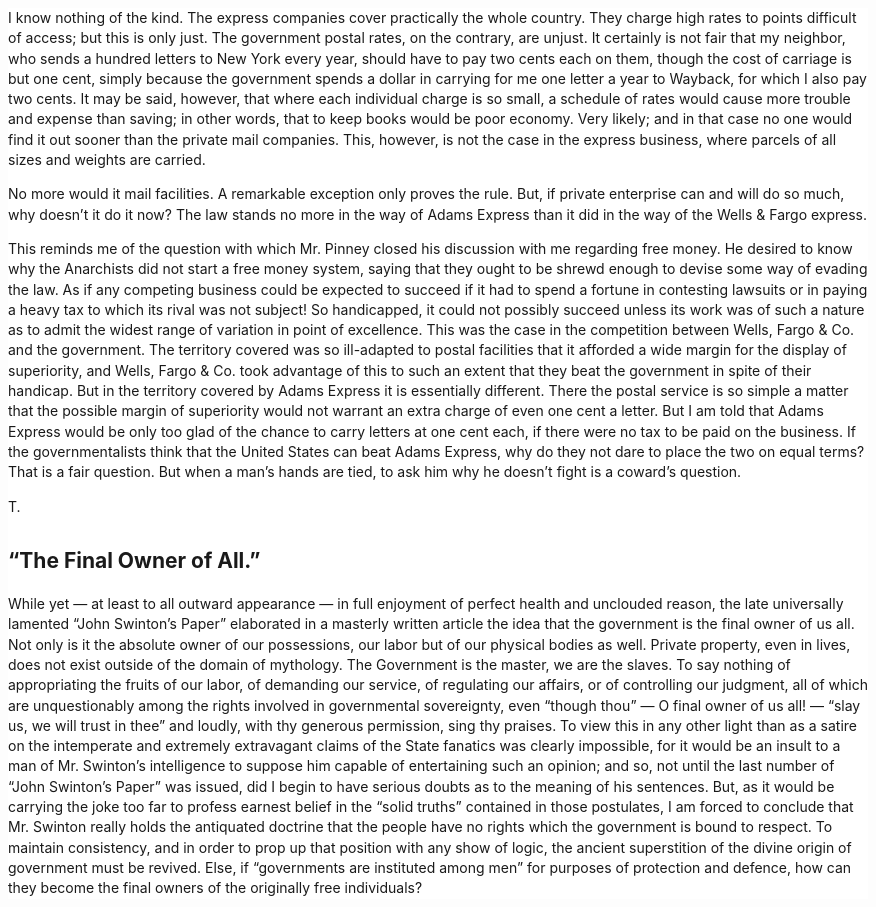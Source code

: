 I know nothing of the kind. The express companies cover practically the whole country. They charge high rates to points difficult of access; but this is only just. The government postal rates, on the contrary, are unjust. It certainly is not fair that my neighbor, who sends a hundred letters to New York every year, should have to pay two cents each on them, though the cost of carriage is but one cent, simply because the government spends a dollar in carrying for me one letter a year to Wayback, for which I also pay two cents. It may be said, however, that where each individual charge is so small, a schedule of rates would cause more trouble and expense than saving; in other words, that to keep books would be poor economy. Very likely; and in that case no one would find it out sooner than the private mail companies. This, however, is not the case in the express business, where parcels of all sizes and weights are carried.

No more would it mail facilities. A remarkable exception only proves the rule. But, if private enterprise can and will do so much, why doesn’t it do it now? The law stands no more in the way of Adams Express than it did in the way of the Wells & Fargo express.

This reminds me of the question with which Mr. Pinney closed his discussion with me regarding free money. He desired to know why the Anarchists did not start a free money system, saying that they ought to be shrewd enough to devise some way of evading the law. As if any competing business could be expected to succeed if it had to spend a fortune in contesting lawsuits or in paying a heavy tax to which its rival was not subject! So handicapped, it could not possibly succeed unless its work was of such a nature as to admit the widest range of variation in point of excellence. This was the case in the competition between Wells, Fargo & Co. and the government. The territory covered was so ill-adapted to postal facilities that it afforded a wide margin for the display of superiority, and Wells, Fargo & Co. took advantage of this to such an extent that they beat the government in spite of their handicap. But in the territory covered by Adams Express it is essentially different. There the postal service is so simple a matter that the possible margin of superiority would not warrant an extra charge of even one cent a letter. But I am told that Adams Express would be only too glad of the chance to carry letters at one cent each, if there were no tax to be paid on the business. If the governmentalists think that the United States can beat Adams Express, why do they not dare to place the two on equal terms? That is a fair question. But when a man’s hands are tied, to ask him why he doesn’t fight is a coward’s question.

T\.

## “The Final Owner of All.”

While yet — at least to all outward appearance — in full enjoyment of perfect health and unclouded reason, the late universally lamented “John Swinton’s Paper” elaborated in a masterly written article the idea that the government is the final owner of us all. Not only is it the absolute owner of our possessions, our labor but of our physical bodies as well. Private property, even in lives, does not exist outside of the domain of mythology. The Government is the master, we are the slaves. To say nothing of appropriating the fruits of our labor, of demanding our service, of regulating our affairs, or of controlling our judgment, all of which are unquestionably among the rights involved in governmental sovereignty, even “though thou” — O final owner of us all! — “slay us, we will trust in thee” and loudly, with thy generous permission, sing thy praises. To view this in any other light than as a satire on the intemperate and extremely extravagant claims of the State fanatics was clearly impossible, for it would be an insult to a man of Mr. Swinton’s intelligence to suppose him capable of entertaining such an opinion; and so, not until the last number of “John Swinton’s Paper” was issued, did I begin to have serious doubts as to the meaning of his sentences. But, as it would be carrying the joke too far to profess earnest belief in the “solid truths” contained in those postulates, I am forced to conclude that Mr. Swinton really holds the antiquated doctrine that the people have no rights which the government is bound to respect. To maintain consistency, and in order to prop up that position with any show of logic, the ancient superstition of the divine origin of government must be revived. Else, if “governments are instituted among men” for purposes of protection and defence, how can they become the final owners of the originally free individuals?

